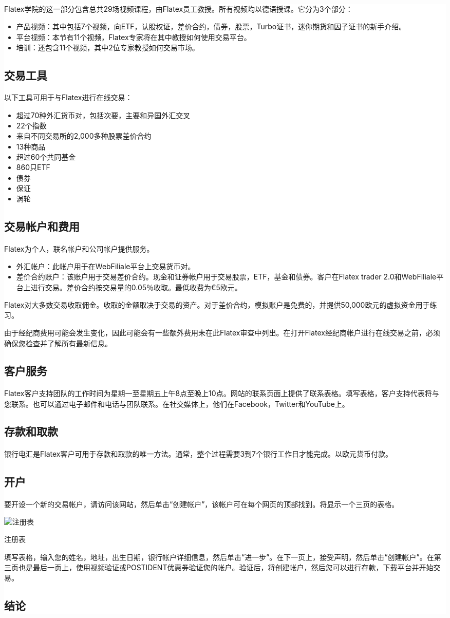 Flatex学院的这一部分包含总共29场视频课程，由Flatex员工教授。所有视频均以德语授课。它分为3个部分：

- 产品视频：其中包括7个视频，向ETF，认股权证，差价合约，债券，股票，Turbo证书，迷你期货和因子证书的新手介绍。
- 平台视频：本节有11个视频，Flatex专家将在其中教授如何使用交易平台。
- 培训：还包含11个视频，其中2位专家教授如何交易市场。

## 交易工具

以下工具可用于与Flatex进行在线交易：

- 超过70种外汇货币对，包括次要，主要和异国外汇交叉
- 22个指数
- 来自不同交易所的2,000多种股票差价合约
- 13种商品
- 超过60个共同基金
- 860只ETF
- 债券
- 保证
- 涡轮

## 交易帐户和费用

Flatex为个人，联名帐户和公司帐户提供服务。

- 外汇帐户：此帐户用于在WebFiliale平台上交易货币对。
- 差价合约账户：该账户用于交易差价合约。现金和证券帐户用于交易股票，ETF，基金和债券。客户在Flatex trader 2.0和WebFiliale平台上进行交易。差价合约按交易量的0.05％收取。最低收费为€5欧元。

Flatex对大多数交易收取佣金。收取的金额取决于交易的资产。对于差价合约，模拟账户是免费的，并提供50,000欧元的虚拟资金用于练习。

由于经纪商费用可能会发生变化，因此可能会有一些额外费用未在此Flatex审查中列出。在打开Flatex经纪商帐户进行在线交易之前，必须确保您检查并了解所有最新信息。

## 客户服务

Flatex客户支持团队的工作时间为星期一至星期五上午8点至晚上10点。网站的联系页面上提供了联系表格。填写表格，客户支持代表将与您联系。也可以通过电子邮件和电话与团队联系。在社交媒体上，他们在Facebook，Twitter和YouTube上。

## 存款和取款

银行电汇是Flatex客户可用于存款和取款的唯一方法。通常，整个过程需要3到7个银行工作日才能完成。以欧元货币付款。

## 开户

要开设一个新的交易帐户，请访问该网站，然后单击“创建帐户”，该帐户可在每个网页的顶部找到。将显示一个三页的表格。

![注册表](https://cdn.fendou.la/funstoutiao/2020/11/Flatex-Review-Registration-Form-1024x622.png "注册表")

注册表

填写表格，输入您的姓名，地址，出生日期，银行帐户详细信息，然后单击“进一步”。在下一页上，接受声明，然后单击“创建帐户”。在第三页也是最后一页上，使用视频验证或POSTIDENT优惠券验证您的帐户。验证后，将创建帐户，然后您可以进行存款，下载平台并开始交易。

## 结论
